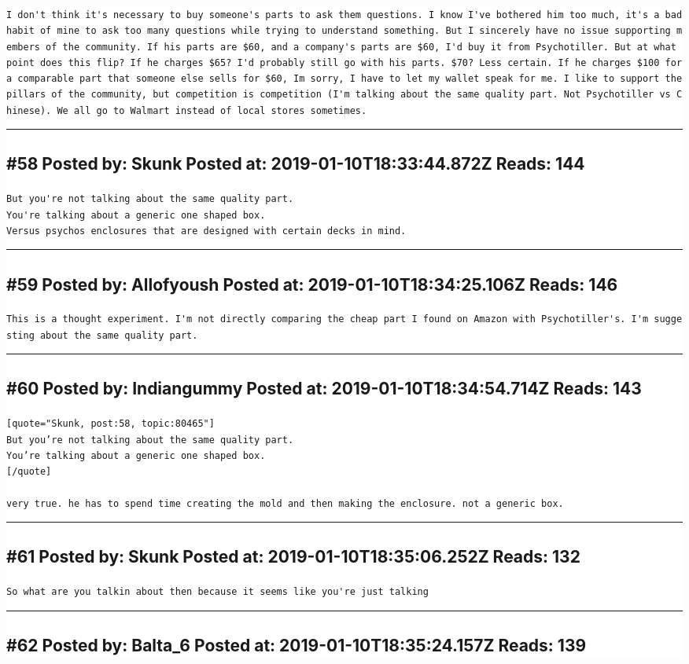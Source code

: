 ```
I don't think it's necessary to buy someone's parts to ask them questions. I know I've bothered him too much, it's a bad habit of mine to ask too many questions while trying to understand something. But I sincerely have no issue supporting members of the community. If his parts are $60, and a company's parts are $60, I'd buy it from Psychotiller. But at what point does this flip? If he charges $65? I'd probably still go with his parts. $70? Less certain. If he charges $100 for a comparable part that someone else sells for $60, Im sorry, I have to let my wallet speak for me. I like to support the pillars of the community, but competition is competition (I'm talking about the same quality part. Not Psychotiller vs Chinese). We all go to Walmart instead of local stores sometimes.
```

---
## \#58 Posted by: Skunk Posted at: 2019-01-10T18:33:44.872Z Reads: 144

```
But you're not talking about the same quality part.
You're talking about a generic one shaped box.
Versus psychos enclosures that are designed with certain decks in mind.
```

---
## \#59 Posted by: Allofyoush Posted at: 2019-01-10T18:34:25.106Z Reads: 146

```
This is a thought experiment. I'm not directly comparing the cheap part I found on Amazon with Psychotiller's. I'm suggesting about the same quality part.
```

---
## \#60 Posted by: Indiangummy Posted at: 2019-01-10T18:34:54.714Z Reads: 143

```
[quote="Skunk, post:58, topic:80465"]
But you’re not talking about the same quality part.
You’re talking about a generic one shaped box.
[/quote]

very true. he has to spend time creating the mold and then making the enclosure. not a generic box.
```

---
## \#61 Posted by: Skunk Posted at: 2019-01-10T18:35:06.252Z Reads: 132

```
So what are you talkin about then because it seems like you're just talking
```

---
## \#62 Posted by: Balta_6 Posted at: 2019-01-10T18:35:24.157Z Reads: 139

